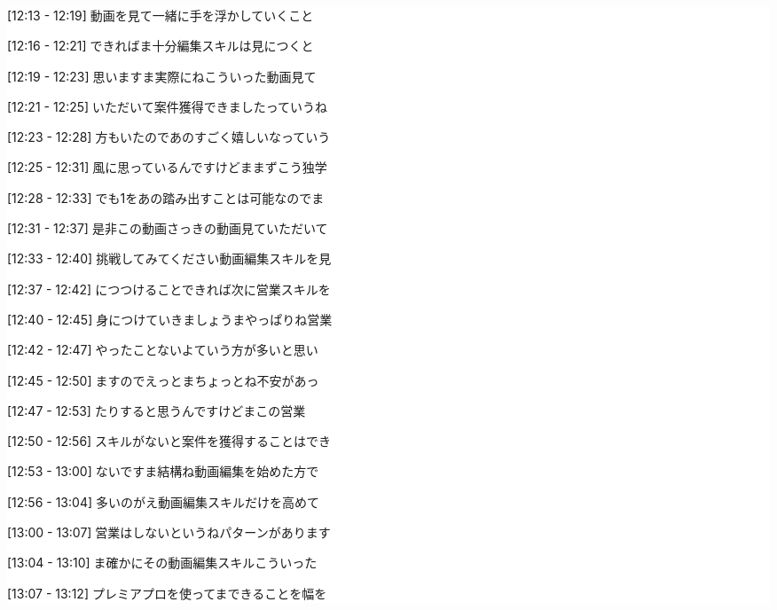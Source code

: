 [12:13 - 12:19]
動画を見て一緒に手を浮かしていくこと

[12:16 - 12:21]
できればま十分編集スキルは見につくと

[12:19 - 12:23]
思いますま実際にねこういった動画見て

[12:21 - 12:25]
いただいて案件獲得できましたっていうね

[12:23 - 12:28]
方もいたのであのすごく嬉しいなっていう

[12:25 - 12:31]
風に思っているんですけどままずこう独学

[12:28 - 12:33]
でも1をあの踏み出すことは可能なのでま

[12:31 - 12:37]
是非この動画さっきの動画見ていただいて

[12:33 - 12:40]
挑戦してみてください動画編集スキルを見

[12:37 - 12:42]
につつけることできれば次に営業スキルを

[12:40 - 12:45]
身につけていきましょうまやっぱりね営業

[12:42 - 12:47]
やったことないよていう方が多いと思い

[12:45 - 12:50]
ますのでえっとまちょっとね不安があっ

[12:47 - 12:53]
たりすると思うんですけどまこの営業

[12:50 - 12:56]
スキルがないと案件を獲得することはでき

[12:53 - 13:00]
ないですま結構ね動画編集を始めた方で

[12:56 - 13:04]
多いのがえ動画編集スキルだけを高めて

[13:00 - 13:07]
営業はしないというねパターンがあります

[13:04 - 13:10]
ま確かにその動画編集スキルこういった

[13:07 - 13:12]
プレミアプロを使ってまできることを幅を
